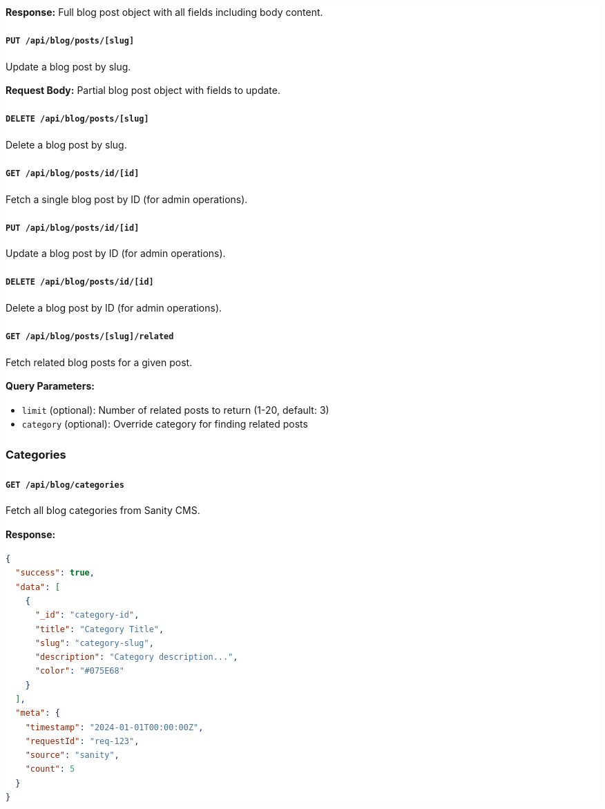 **Response:** Full blog post object with all fields including body content.

#### `PUT /api/blog/posts/[slug]`
Update a blog post by slug.

**Request Body:** Partial blog post object with fields to update.

#### `DELETE /api/blog/posts/[slug]`
Delete a blog post by slug.

#### `GET /api/blog/posts/id/[id]`
Fetch a single blog post by ID (for admin operations).

#### `PUT /api/blog/posts/id/[id]`
Update a blog post by ID (for admin operations).

#### `DELETE /api/blog/posts/id/[id]`
Delete a blog post by ID (for admin operations).

#### `GET /api/blog/posts/[slug]/related`
Fetch related blog posts for a given post.

**Query Parameters:**
- `limit` (optional): Number of related posts to return (1-20, default: 3)
- `category` (optional): Override category for finding related posts

### Categories

#### `GET /api/blog/categories`
Fetch all blog categories from Sanity CMS.

**Response:**
```json
{
  "success": true,
  "data": [
    {
      "_id": "category-id",
      "title": "Category Title",
      "slug": "category-slug",
      "description": "Category description...",
      "color": "#075E68"
    }
  ],
  "meta": {
    "timestamp": "2024-01-01T00:00:00Z",
    "requestId": "req-123",
    "source": "sanity",
    "count": 5
  }
}
```
